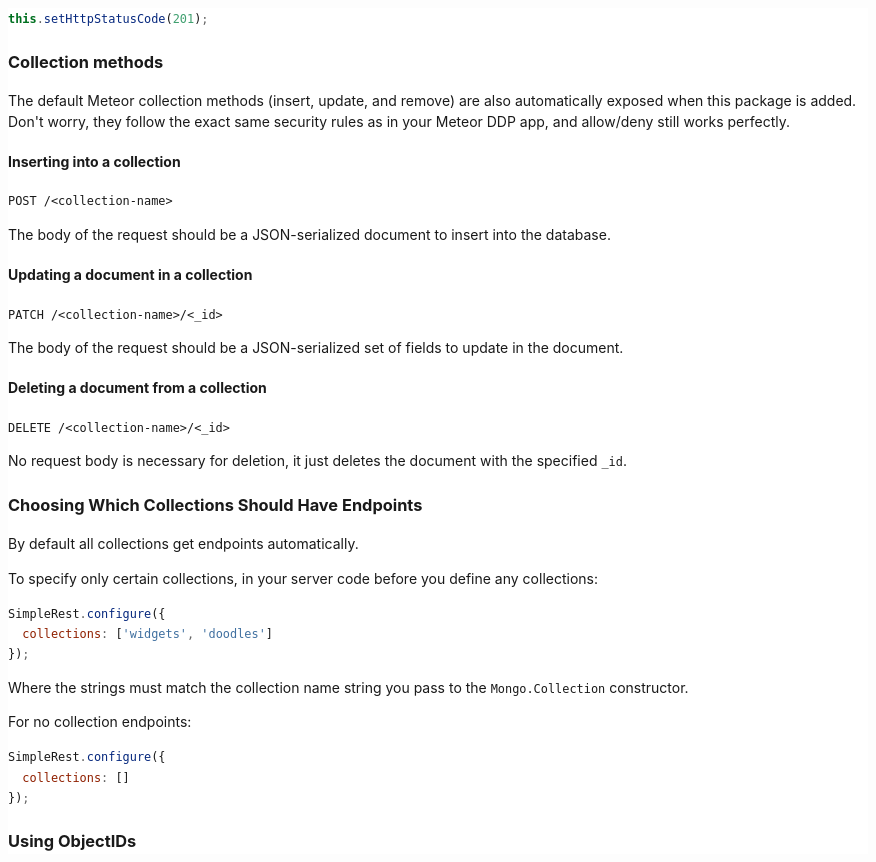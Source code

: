 ```js
this.setHttpStatusCode(201);
```

### Collection methods

The default Meteor collection methods (insert, update, and remove) are also automatically exposed when this package is added.
Don't worry, they follow the exact same security rules as in your Meteor DDP app, and allow/deny still works perfectly.

#### Inserting into a collection
```http
POST /<collection-name>
```

The body of the request should be a JSON-serialized document to insert into the database.

#### Updating a document in a collection

```http
PATCH /<collection-name>/<_id>
```

The body of the request should be a JSON-serialized set of fields to update in the document.

#### Deleting a document from a collection

```http
DELETE /<collection-name>/<_id>
```

No request body is necessary for deletion, it just deletes the document with the specified `_id`.

### Choosing Which Collections Should Have Endpoints

By default all collections get endpoints automatically.

To specify only certain collections, in your server code before you define any collections:

```js
SimpleRest.configure({
  collections: ['widgets', 'doodles']
});
```

Where the strings must match the collection name string you pass to the `Mongo.Collection` constructor.

For no collection endpoints:

```js
SimpleRest.configure({
  collections: []
});
```

### Using ObjectIDs
